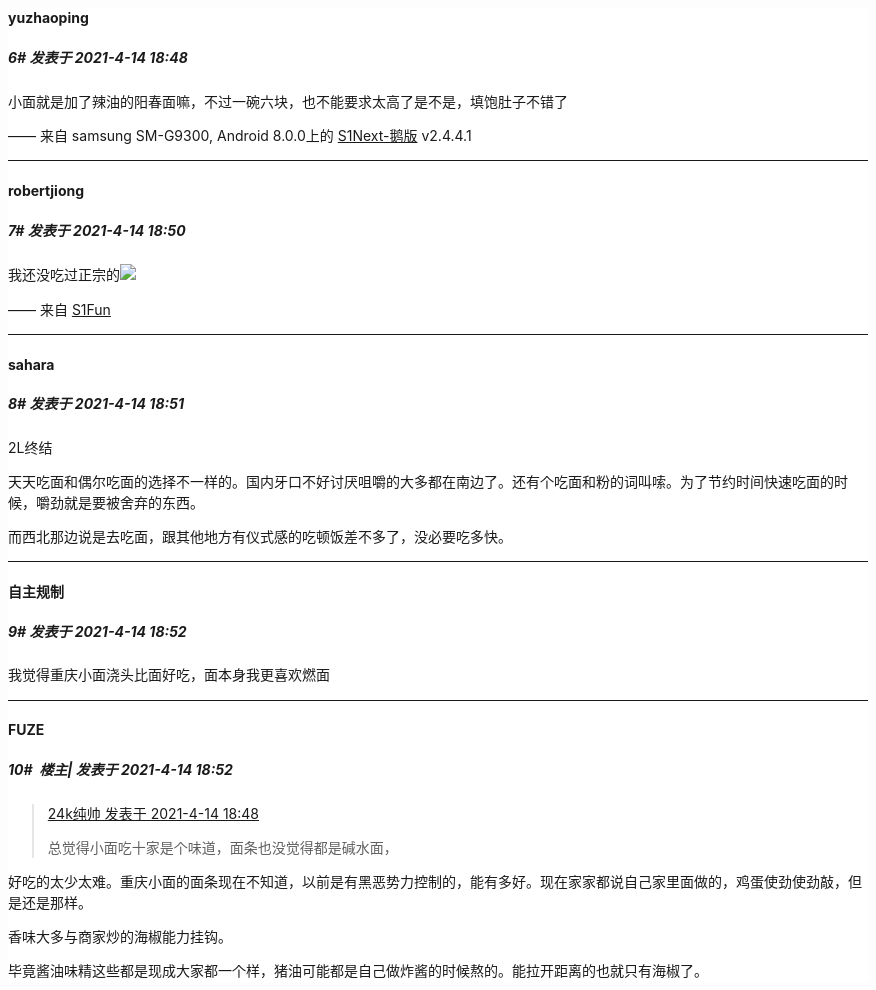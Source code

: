 ####  yuzhaoping  
##### 6#       发表于 2021-4-14 18:48


小面就是加了辣油的阳春面嘛，不过一碗六块，也不能要求太高了是不是，填饱肚子不错了

—— 来自 samsung SM-G9300, Android 8.0.0上的 [S1Next-鹅版](https://github.com/ykrank/S1-Next/releases) v2.4.4.1


-----

####  robertjiong  
##### 7#       发表于 2021-4-14 18:50


我还没吃过正宗的<img src="https://static.saraba1st.com/image/smiley/face2017/002.png" referrerpolicy="no-referrer">

—— 来自 [S1Fun](https://s1fun.koalcat.com)


-----

####  sahara  
##### 8#       发表于 2021-4-14 18:51


2L终结


天天吃面和偶尔吃面的选择不一样的。国内牙口不好讨厌咀嚼的大多都在南边了。还有个吃面和粉的词叫嗦。为了节约时间快速吃面的时候，嚼劲就是要被舍弃的东西。

而西北那边说是去吃面，跟其他地方有仪式感的吃顿饭差不多了，没必要吃多快。


-----

####  自主规制  
##### 9#       发表于 2021-4-14 18:52


我觉得重庆小面浇头比面好吃，面本身我更喜欢燃面


-----

####  FUZE  
##### 10#         楼主| 发表于 2021-4-14 18:52


<blockquote><a href="httphttps://bbs.saraba1st.com/2b/forum.php?mod=redirect&amp;goto=findpost&amp;pid=50937645&amp;ptid=1999005" target="_blank">24k纯帅 发表于 2021-4-14 18:48</a>

总觉得小面吃十家是个味道，面条也没觉得都是碱水面，</blockquote>
好吃的太少太难。重庆小面的面条现在不知道，以前是有黑恶势力控制的，能有多好。现在家家都说自己家里面做的，鸡蛋使劲使劲敲，但是还是那样。

香味大多与商家炒的海椒能力挂钩。

毕竟酱油味精这些都是现成大家都一个样，猪油可能都是自己做炸酱的时候熬的。能拉开距离的也就只有海椒了。
